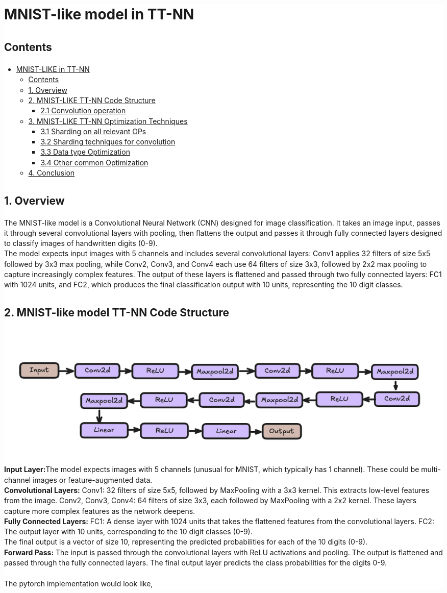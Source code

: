 # MNIST-like model in TT-NN

## Contents

- [MNIST-LIKE in TT-NN](#mnist-like-model-in-tt-nn)
  - [Contents](#contents)
  - [1. Overview](#1-overview)
  - [2. MNIST-LIKE TT-NN Code Structure](#2-mnist-like-model-tt-nn-code-structure)
    - [2.1 Convolution operation](#21-convolution-operation)
  - [3. MNIST-LIKE TT-NN Optimization Techniques](#3optimisation-techniques)
    - [3.1 Sharding on all relevant OPs](#31-sharding-on-all-relevant-ops)
    - [3.2 Sharding techniques for convolution](#32-sharding-techniques-for-convolution)
    - [3.3 Data type Optimization](#33-data-type-optimization)
    - [3.4 Other common Optimization](#34-other-common-optimization)
  - [4. Conclusion](#5-conclusion)


## 1. Overview
The MNIST-like model is a Convolutional Neural Network (CNN) designed for image classification. It takes an image input, passes it through several convolutional layers with pooling, then flattens the output and passes it through fully connected layers designed to classify images of handwritten digits (0-9). </br>The model expects input images with 5 channels and includes several convolutional layers: Conv1 applies 32 filters of size 5x5 followed by 3x3 max pooling, while Conv2, Conv3, and Conv4 each use 64 filters of size 3x3, followed by 2x2 max pooling to capture increasingly complex features. The output of these layers is flattened and passed through two fully connected layers: FC1 with 1024 units, and FC2, which produces the final classification output with 10 units, representing the 10 digit classes.

## 2. MNIST-like model TT-NN Code Structure

![MNIST-like model](images/MNIST_like_model.png)

<b> Input Layer:</b>The model expects images with 5 channels (unusual for MNIST, which typically has 1 channel). These could be multi-channel images or feature-augmented data.</br>
<b>Convolutional Layers:</b>
Conv1: 32 filters of size 5x5, followed by MaxPooling with a 3x3 kernel. This extracts low-level features from the image.
Conv2, Conv3, Conv4: 64 filters of size 3x3, each followed by MaxPooling with a 2x2 kernel. These layers capture more complex features as the network deepens.</br>
<b>Fully Connected Layers:</b>
FC1: A dense layer with 1024 units that takes the flattened features from the convolutional layers.
FC2: The output layer with 10 units, corresponding to the 10 digit classes (0-9).</br>
The final output is a vector of size 10, representing the predicted probabilities for each of the 10 digits (0-9).</br>
<b>Forward Pass:</b>
The input is passed through the convolutional layers with ReLU activations and pooling.
The output is flattened and passed through the fully connected layers.
The final output layer predicts the class probabilities for the digits 0-9.</br></br>
The pytorch implementation would look like,